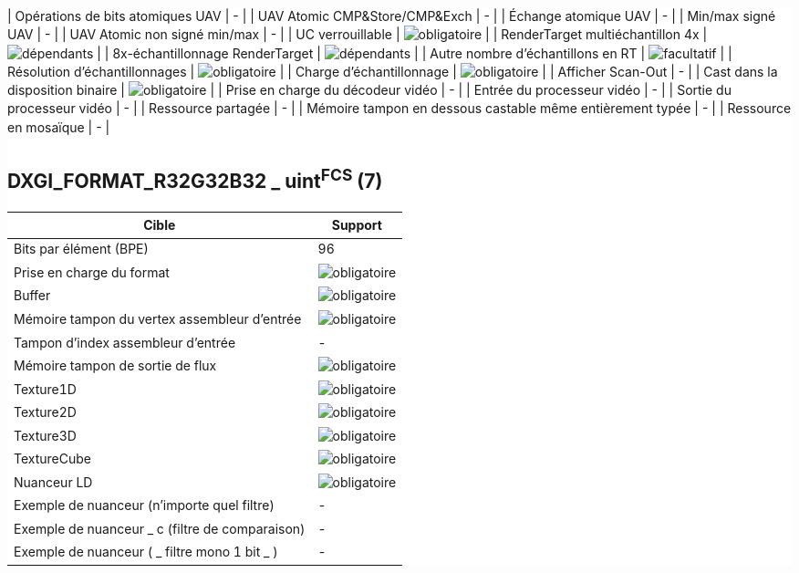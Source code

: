 | Opérations de bits atomiques UAV | \- |
| UAV Atomic CMP&Store/CMP&Exch | \- |
| Échange atomique UAV | \- |
| Min/max signé UAV | \- |
| UAV Atomic non signé min/max | \- |
| UC verrouillable | ![obligatoire](images/letter-r.jpg) |
| RenderTarget multiéchantillon 4x | ![dépendants](images/letter-d.jpg) |
| 8x-échantillonnage RenderTarget | ![dépendants](images/letter-d.jpg) |
| Autre nombre d’échantillons en RT | ![facultatif](images/letter-o.jpg) |
| Résolution d’échantillonnages | ![obligatoire](images/letter-r.jpg) |
| Charge d’échantillonnage | ![obligatoire](images/letter-r.jpg) |
| Afficher Scan-Out | \- |
| Cast dans la disposition binaire | ![obligatoire](images/letter-r.jpg) |
| Prise en charge du décodeur vidéo | \- |
| Entrée du processeur vidéo | \- |
| Sortie du processeur vidéo | \- |
| Ressource partagée | \- |
| Mémoire tampon en dessous castable même entièrement typée | \- |
| Ressource en mosaïque | \- |

## <a name="dxgi_format_r32g32b32_uintsupfcssup-7"></a>DXGI_FORMAT_R32G32B32 \_ uint<sup>FCS</sup> (7)
| Cible | Support |
| - | - |
| Bits par élément (BPE) | 96 |
| Prise en charge du format | ![obligatoire](images/letter-r.jpg) |
| Buffer | ![obligatoire](images/letter-r.jpg) |
| Mémoire tampon du vertex assembleur d’entrée | ![obligatoire](images/letter-r.jpg) |
| Tampon d’index assembleur d’entrée | \- |
| Mémoire tampon de sortie de flux | ![obligatoire](images/letter-r.jpg) |
| Texture1D | ![obligatoire](images/letter-r.jpg) |
| Texture2D | ![obligatoire](images/letter-r.jpg) |
| Texture3D | ![obligatoire](images/letter-r.jpg) |
| TextureCube | ![obligatoire](images/letter-r.jpg) |
| Nuanceur LD | ![obligatoire](images/letter-r.jpg) |
| Exemple de nuanceur (n’importe quel filtre) | \- |
| Exemple de nuanceur \_ c (filtre de comparaison) | \- |
| Exemple de nuanceur ( \_ filtre mono 1 bit \_ ) | \- |